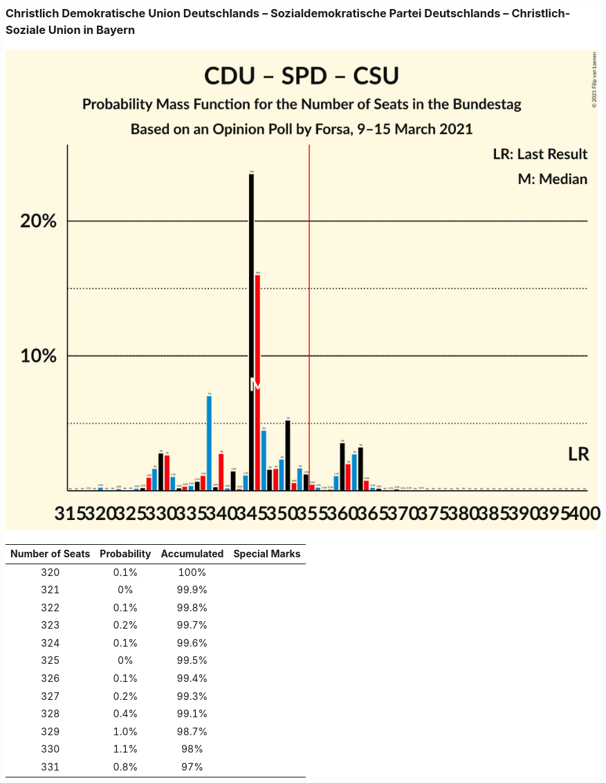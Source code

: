 ### Christlich Demokratische Union Deutschlands – Sozialdemokratische Partei Deutschlands – Christlich-Soziale Union in Bayern

![Graph with seats probability mass function not yet produced](2021-03-15-Forsa-coalitions-seats-pmf-cdu–spd–csu.png "Seats Probability Mass Function")

| Number of Seats | Probability | Accumulated | Special Marks |
|:---------------:|:-----------:|:-----------:|:-------------:|
| 320 | 0.1% | 100% |  |
| 321 | 0% | 99.9% |  |
| 322 | 0.1% | 99.8% |  |
| 323 | 0.2% | 99.7% |  |
| 324 | 0.1% | 99.6% |  |
| 325 | 0% | 99.5% |  |
| 326 | 0.1% | 99.4% |  |
| 327 | 0.2% | 99.3% |  |
| 328 | 0.4% | 99.1% |  |
| 329 | 1.0% | 98.7% |  |
| 330 | 1.1% | 98% |  |
| 331 | 0.8% | 97% |  |